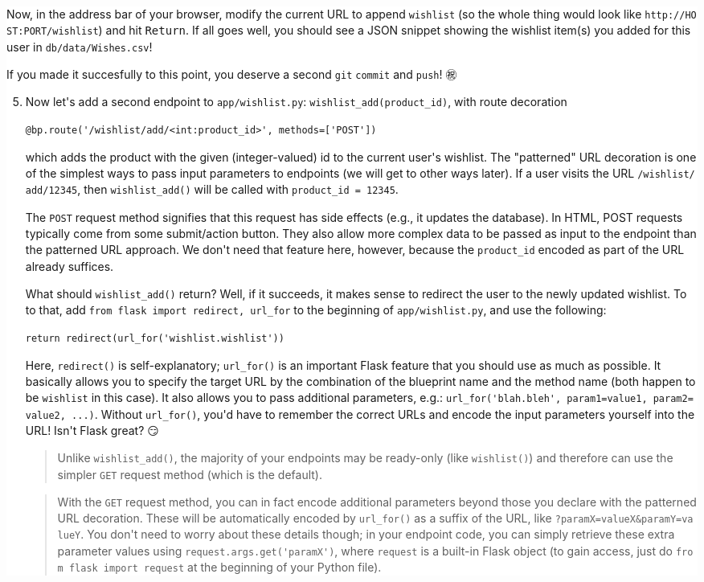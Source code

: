    Now, in the address bar of your browser, modify the current URL to
   append `wishlist` (so the whole thing would look like
   `http://HOST:PORT/wishlist`) and hit <kbd>Return</kbd>. If all
   goes well, you should see a JSON snippet showing the wishlist
   item(s) you added for this user in `db/data/Wishes.csv`!

   If you made it succesfully to this point, you deserve a second
   `git` `commit` and `push`! :congratulations:

5. Now let's add a second endpoint to `app/wishlist.py`:
   `wishlist_add(product_id)`, with route decoration

   ```
   @bp.route('/wishlist/add/<int:product_id>', methods=['POST'])
   ```

   which adds the product with the given (integer-valued) id to the
   current user's wishlist. The "patterned" URL decoration is one of
   the simplest ways to pass input parameters to endpoints (we will
   get to other ways later). If a user visits the URL `/wishlist/add/12345`,
   then `wishlist_add()` will be called with `product_id = 12345`.

   The `POST` request method signifies that this request has side
   effects (e.g., it updates the database). In HTML, POST requests
   typically come from some submit/action button. They also allow
   more complex data to be passed as input to the endpoint than the
   patterned URL approach. We don't need that feature here, however,
   because the `product_id` encoded as part of the URL already
   suffices.

   What should `wishlist_add()` return? Well, if it succeeds, it
   makes sense to redirect the user to the newly updated wishlist. To
   to that, add `from flask import redirect, url_for` to the beginning
   of `app/wishlist.py`, and use the following:

   ```
   return redirect(url_for('wishlist.wishlist'))
   ```

   Here, `redirect()` is self-explanatory; `url_for()` is an
   important Flask feature that you should use as much as possible.
   It basically allows you to specify the target URL by the
   combination of the blueprint name and the method name (both happen
   to be `wishlist` in this case). It also allows you to pass
   additional parameters, e.g.: `url_for('blah.bleh',
param1=value1, param2=value2, ...)`. Without `url_for()`, you'd
   have to remember the correct URLs and encode the input parameters
   yourself into the URL! Isn't Flask great? :smirk:

   > Unlike `wishlist_add()`, the majority of your endpoints may be
   > ready-only (like `wishlist()`) and therefore can use the simpler
   > `GET` request method (which is the default).

   > With the `GET` request method, you can in fact encode additional
   > parameters beyond those you declare with the patterned URL decoration.
   > These will be automatically encoded by `url_for()` as a suffix of
   > the URL, like `?paramX=valueX&paramY=valueY`. You don't need to worry
   > about these details though; in your endpoint code, you can simply
   > retrieve these extra parameter values using `request.args.get('paramX')`,
   > where `request` is a built-in Flask object (to gain access, just do
   > `from flask import request` at the beginning of your Python file).

